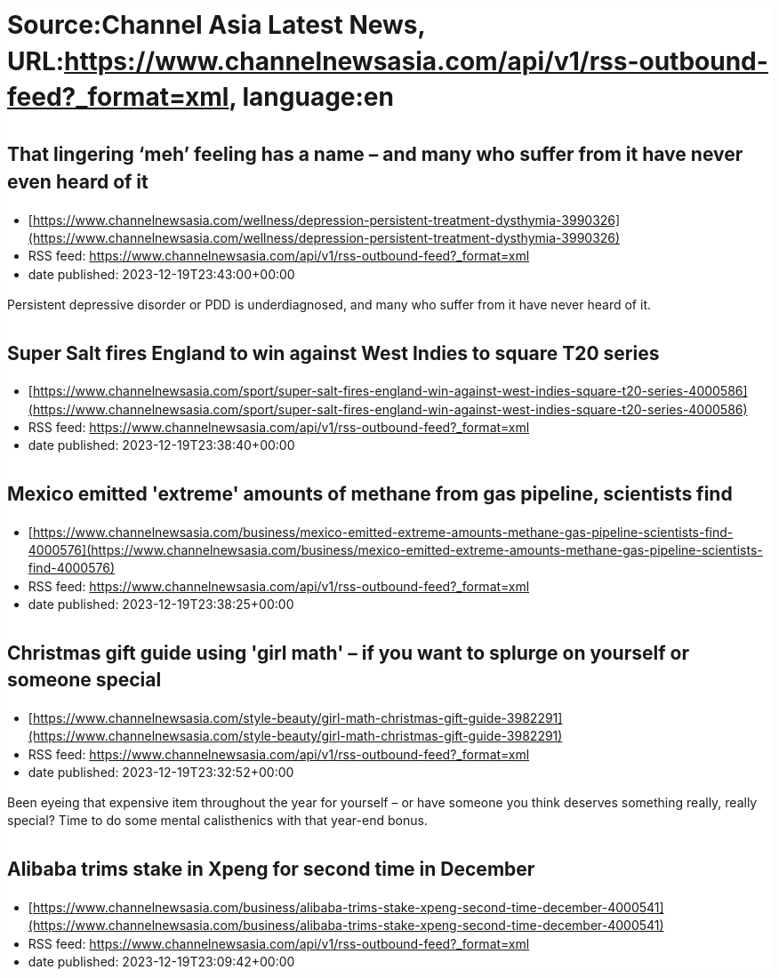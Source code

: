 # Source:Channel Asia Latest News, URL:https://www.channelnewsasia.com/api/v1/rss-outbound-feed?_format=xml, language:en

## That lingering ‘meh’ feeling has a name – and many who suffer from it have never even heard of it
 - [https://www.channelnewsasia.com/wellness/depression-persistent-treatment-dysthymia-3990326](https://www.channelnewsasia.com/wellness/depression-persistent-treatment-dysthymia-3990326)
 - RSS feed: https://www.channelnewsasia.com/api/v1/rss-outbound-feed?_format=xml
 - date published: 2023-12-19T23:43:00+00:00

Persistent depressive disorder or PDD is underdiagnosed, and many who suffer from it have never heard of it.

## Super Salt fires England to win against West Indies to square T20 series
 - [https://www.channelnewsasia.com/sport/super-salt-fires-england-win-against-west-indies-square-t20-series-4000586](https://www.channelnewsasia.com/sport/super-salt-fires-england-win-against-west-indies-square-t20-series-4000586)
 - RSS feed: https://www.channelnewsasia.com/api/v1/rss-outbound-feed?_format=xml
 - date published: 2023-12-19T23:38:40+00:00



## Mexico emitted 'extreme' amounts of methane from gas pipeline, scientists find
 - [https://www.channelnewsasia.com/business/mexico-emitted-extreme-amounts-methane-gas-pipeline-scientists-find-4000576](https://www.channelnewsasia.com/business/mexico-emitted-extreme-amounts-methane-gas-pipeline-scientists-find-4000576)
 - RSS feed: https://www.channelnewsasia.com/api/v1/rss-outbound-feed?_format=xml
 - date published: 2023-12-19T23:38:25+00:00



## Christmas gift guide using 'girl math' – if you want to splurge on yourself or someone special
 - [https://www.channelnewsasia.com/style-beauty/girl-math-christmas-gift-guide-3982291](https://www.channelnewsasia.com/style-beauty/girl-math-christmas-gift-guide-3982291)
 - RSS feed: https://www.channelnewsasia.com/api/v1/rss-outbound-feed?_format=xml
 - date published: 2023-12-19T23:32:52+00:00

Been eyeing that expensive item throughout the year for yourself – or have someone you think deserves something really, really special? Time to do some mental calisthenics with that year-end bonus.

## Alibaba trims stake in Xpeng for second time in December
 - [https://www.channelnewsasia.com/business/alibaba-trims-stake-xpeng-second-time-december-4000541](https://www.channelnewsasia.com/business/alibaba-trims-stake-xpeng-second-time-december-4000541)
 - RSS feed: https://www.channelnewsasia.com/api/v1/rss-outbound-feed?_format=xml
 - date published: 2023-12-19T23:09:42+00:00
